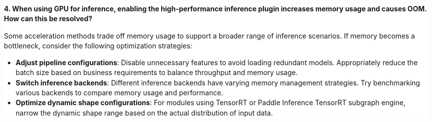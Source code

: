 **4. When using GPU for inference, enabling the high-performance inference plugin increases memory usage and causes OOM. How can this be resolved?**

Some acceleration methods trade off memory usage to support a broader range of inference scenarios. If memory becomes a bottleneck, consider the following optimization strategies:

* **Adjust pipeline configurations**: Disable unnecessary features to avoid loading redundant models. Appropriately reduce the batch size based on business requirements to balance throughput and memory usage.
* **Switch inference backends**: Different inference backends have varying memory management strategies. Try benchmarking various backends to compare memory usage and performance.
* **Optimize dynamic shape configurations**: For modules using TensorRT or Paddle Inference TensorRT subgraph engine, narrow the dynamic shape range based on the actual distribution of input data.
